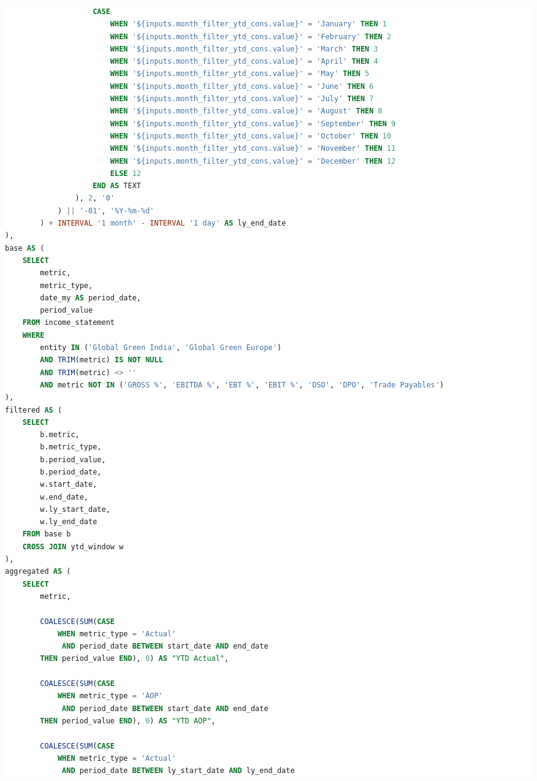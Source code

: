 ```sql ytd_income_cons
                    CASE 
                        WHEN '${inputs.month_filter_ytd_cons.value}' = 'January' THEN 1
                        WHEN '${inputs.month_filter_ytd_cons.value}' = 'February' THEN 2
                        WHEN '${inputs.month_filter_ytd_cons.value}' = 'March' THEN 3
                        WHEN '${inputs.month_filter_ytd_cons.value}' = 'April' THEN 4
                        WHEN '${inputs.month_filter_ytd_cons.value}' = 'May' THEN 5
                        WHEN '${inputs.month_filter_ytd_cons.value}' = 'June' THEN 6
                        WHEN '${inputs.month_filter_ytd_cons.value}' = 'July' THEN 7
                        WHEN '${inputs.month_filter_ytd_cons.value}' = 'August' THEN 8
                        WHEN '${inputs.month_filter_ytd_cons.value}' = 'September' THEN 9
                        WHEN '${inputs.month_filter_ytd_cons.value}' = 'October' THEN 10
                        WHEN '${inputs.month_filter_ytd_cons.value}' = 'November' THEN 11
                        WHEN '${inputs.month_filter_ytd_cons.value}' = 'December' THEN 12
                        ELSE 12
                    END AS TEXT
                ), 2, '0'
            ) || '-01', '%Y-%m-%d'
        ) + INTERVAL '1 month' - INTERVAL '1 day' AS ly_end_date
),
base AS (
    SELECT 
        metric,
        metric_type,
        date_my AS period_date,
        period_value
    FROM income_statement
    WHERE 
        entity IN ('Global Green India', 'Global Green Europe')
        AND TRIM(metric) IS NOT NULL
        AND TRIM(metric) <> ''
        AND metric NOT IN ('GROSS %', 'EBITDA %', 'EBT %', 'EBIT %', 'DSO', 'DPO', 'Trade Payables')
),
filtered AS (
    SELECT 
        b.metric,
        b.metric_type,
        b.period_value,
        b.period_date,
        w.start_date,
        w.end_date,
        w.ly_start_date,
        w.ly_end_date
    FROM base b
    CROSS JOIN ytd_window w
),
aggregated AS (
    SELECT 
        metric,

        COALESCE(SUM(CASE 
            WHEN metric_type = 'Actual' 
             AND period_date BETWEEN start_date AND end_date 
        THEN period_value END), 0) AS "YTD Actual",

        COALESCE(SUM(CASE 
            WHEN metric_type = 'AOP' 
             AND period_date BETWEEN start_date AND end_date 
        THEN period_value END), 0) AS "YTD AOP",

        COALESCE(SUM(CASE 
            WHEN metric_type = 'Actual' 
             AND period_date BETWEEN ly_start_date AND ly_end_date 
```